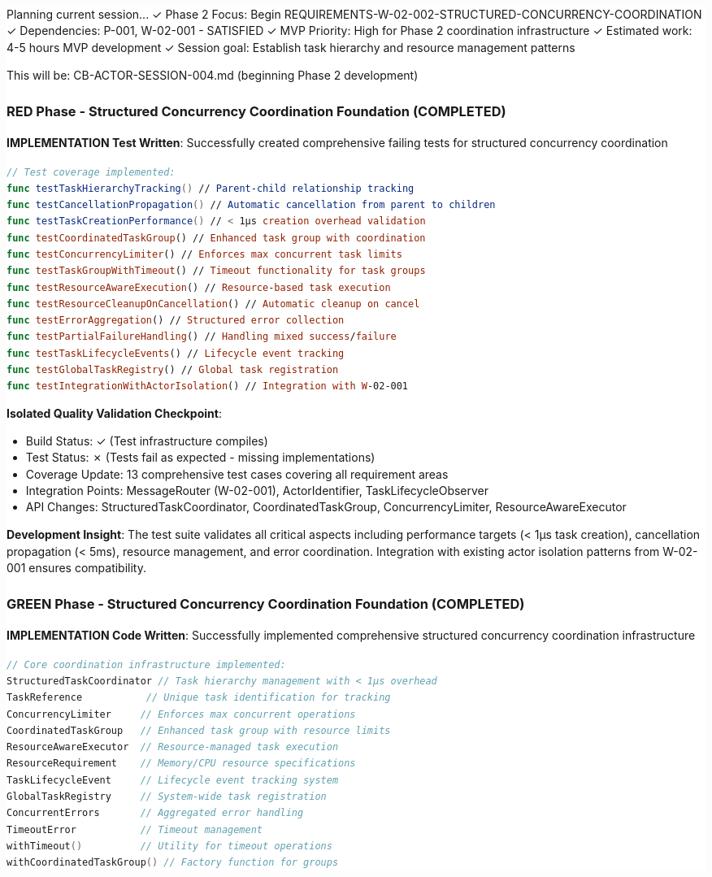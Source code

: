 Planning current session...
✓ Phase 2 Focus: Begin REQUIREMENTS-W-02-002-STRUCTURED-CONCURRENCY-COORDINATION
✓ Dependencies: P-001, W-02-001 - SATISFIED
✓ MVP Priority: High for Phase 2 coordination infrastructure
✓ Estimated work: 4-5 hours MVP development
✓ Session goal: Establish task hierarchy and resource management patterns

This will be: CB-ACTOR-SESSION-004.md (beginning Phase 2 development)

### RED Phase - Structured Concurrency Coordination Foundation (COMPLETED)

**IMPLEMENTATION Test Written**: Successfully created comprehensive failing tests for structured concurrency coordination

```swift
// Test coverage implemented:
func testTaskHierarchyTracking() // Parent-child relationship tracking
func testCancellationPropagation() // Automatic cancellation from parent to children
func testTaskCreationPerformance() // < 1μs creation overhead validation
func testCoordinatedTaskGroup() // Enhanced task group with coordination
func testConcurrencyLimiter() // Enforces max concurrent task limits
func testTaskGroupWithTimeout() // Timeout functionality for task groups
func testResourceAwareExecution() // Resource-based task execution
func testResourceCleanupOnCancellation() // Automatic cleanup on cancel
func testErrorAggregation() // Structured error collection
func testPartialFailureHandling() // Handling mixed success/failure
func testTaskLifecycleEvents() // Lifecycle event tracking
func testGlobalTaskRegistry() // Global task registration
func testIntegrationWithActorIsolation() // Integration with W-02-001
```

**Isolated Quality Validation Checkpoint**:
- Build Status: ✓ (Test infrastructure compiles)
- Test Status: ✗ (Tests fail as expected - missing implementations)
- Coverage Update: 13 comprehensive test cases covering all requirement areas
- Integration Points: MessageRouter (W-02-001), ActorIdentifier, TaskLifecycleObserver
- API Changes: StructuredTaskCoordinator, CoordinatedTaskGroup, ConcurrencyLimiter, ResourceAwareExecutor

**Development Insight**: The test suite validates all critical aspects including performance targets (< 1μs task creation), cancellation propagation (< 5ms), resource management, and error coordination. Integration with existing actor isolation patterns from W-02-001 ensures compatibility.

### GREEN Phase - Structured Concurrency Coordination Foundation (COMPLETED)

**IMPLEMENTATION Code Written**: Successfully implemented comprehensive structured concurrency coordination infrastructure

```swift
// Core coordination infrastructure implemented:
StructuredTaskCoordinator // Task hierarchy management with < 1μs overhead
TaskReference           // Unique task identification for tracking
ConcurrencyLimiter     // Enforces max concurrent operations
CoordinatedTaskGroup   // Enhanced task group with resource limits
ResourceAwareExecutor  // Resource-managed task execution
ResourceRequirement    // Memory/CPU resource specifications
TaskLifecycleEvent     // Lifecycle event tracking system
GlobalTaskRegistry     // System-wide task registration
ConcurrentErrors       // Aggregated error handling
TimeoutError           // Timeout management
withTimeout()          // Utility for timeout operations
withCoordinatedTaskGroup() // Factory function for groups
```
